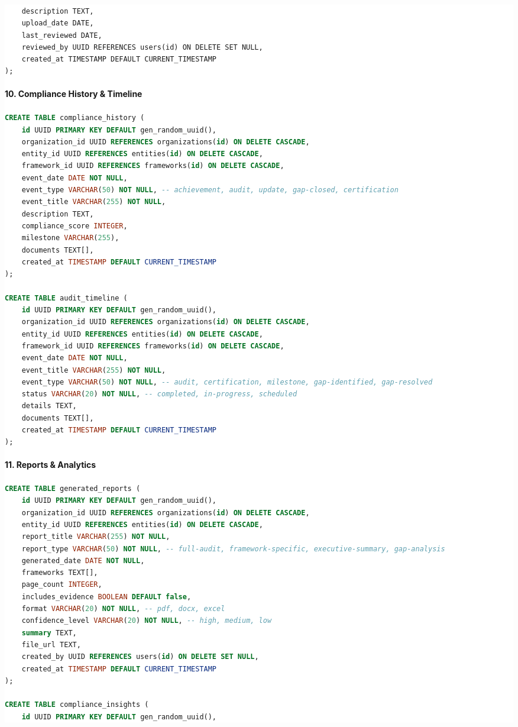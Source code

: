 ```
    description TEXT,
    upload_date DATE,
    last_reviewed DATE,
    reviewed_by UUID REFERENCES users(id) ON DELETE SET NULL,
    created_at TIMESTAMP DEFAULT CURRENT_TIMESTAMP
);
```

#### 10. Compliance History & Timeline
```sql
CREATE TABLE compliance_history (
    id UUID PRIMARY KEY DEFAULT gen_random_uuid(),
    organization_id UUID REFERENCES organizations(id) ON DELETE CASCADE,
    entity_id UUID REFERENCES entities(id) ON DELETE CASCADE,
    framework_id UUID REFERENCES frameworks(id) ON DELETE CASCADE,
    event_date DATE NOT NULL,
    event_type VARCHAR(50) NOT NULL, -- achievement, audit, update, gap-closed, certification
    event_title VARCHAR(255) NOT NULL,
    description TEXT,
    compliance_score INTEGER,
    milestone VARCHAR(255),
    documents TEXT[],
    created_at TIMESTAMP DEFAULT CURRENT_TIMESTAMP
);

CREATE TABLE audit_timeline (
    id UUID PRIMARY KEY DEFAULT gen_random_uuid(),
    organization_id UUID REFERENCES organizations(id) ON DELETE CASCADE,
    entity_id UUID REFERENCES entities(id) ON DELETE CASCADE,
    framework_id UUID REFERENCES frameworks(id) ON DELETE CASCADE,
    event_date DATE NOT NULL,
    event_title VARCHAR(255) NOT NULL,
    event_type VARCHAR(50) NOT NULL, -- audit, certification, milestone, gap-identified, gap-resolved
    status VARCHAR(20) NOT NULL, -- completed, in-progress, scheduled
    details TEXT,
    documents TEXT[],
    created_at TIMESTAMP DEFAULT CURRENT_TIMESTAMP
);
```

#### 11. Reports & Analytics
```sql
CREATE TABLE generated_reports (
    id UUID PRIMARY KEY DEFAULT gen_random_uuid(),
    organization_id UUID REFERENCES organizations(id) ON DELETE CASCADE,
    entity_id UUID REFERENCES entities(id) ON DELETE CASCADE,
    report_title VARCHAR(255) NOT NULL,
    report_type VARCHAR(50) NOT NULL, -- full-audit, framework-specific, executive-summary, gap-analysis
    generated_date DATE NOT NULL,
    frameworks TEXT[],
    page_count INTEGER,
    includes_evidence BOOLEAN DEFAULT false,
    format VARCHAR(20) NOT NULL, -- pdf, docx, excel
    confidence_level VARCHAR(20) NOT NULL, -- high, medium, low
    summary TEXT,
    file_url TEXT,
    created_by UUID REFERENCES users(id) ON DELETE SET NULL,
    created_at TIMESTAMP DEFAULT CURRENT_TIMESTAMP
);

CREATE TABLE compliance_insights (
    id UUID PRIMARY KEY DEFAULT gen_random_uuid(),
```